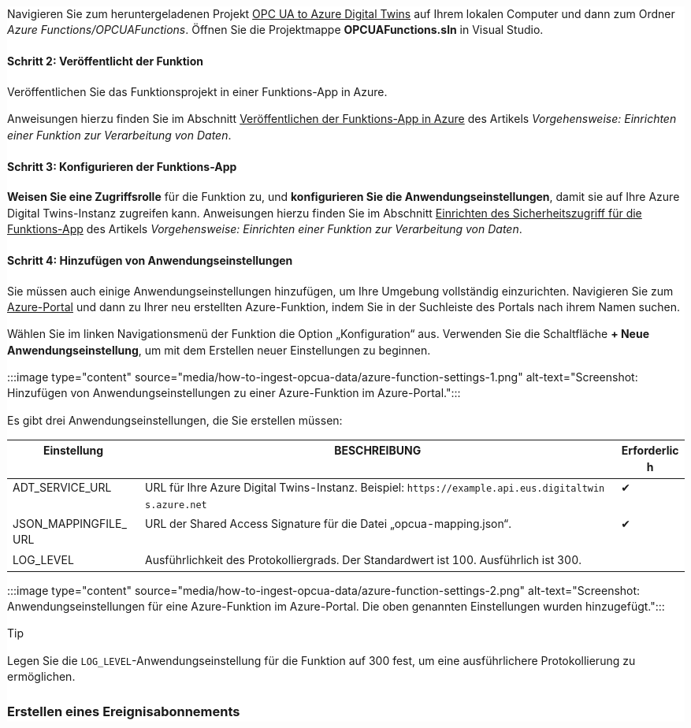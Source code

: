 Navigieren Sie zum heruntergeladenen Projekt [OPC UA to Azure Digital Twins](https://github.com/Azure-Samples/opcua-to-azure-digital-twins) auf Ihrem lokalen Computer und dann zum Ordner *Azure Functions/OPCUAFunctions*. Öffnen Sie die Projektmappe **OPCUAFunctions.sln** in Visual Studio.

#### <a name="step-2-publish-the-function"></a>Schritt 2: Veröffentlicht der Funktion

Veröffentlichen Sie das Funktionsprojekt in einer Funktions-App in Azure.

Anweisungen hierzu finden Sie im Abschnitt [Veröffentlichen der Funktions-App in Azure](how-to-create-azure-function.md#publish-the-function-app-to-azure) des Artikels *Vorgehensweise: Einrichten einer Funktion zur Verarbeitung von Daten*.

#### <a name="step-3-configure-the-function-app"></a>Schritt 3: Konfigurieren der Funktions-App

**Weisen Sie eine Zugriffsrolle** für die Funktion zu, und **konfigurieren Sie die Anwendungseinstellungen**, damit sie auf Ihre Azure Digital Twins-Instanz zugreifen kann. Anweisungen hierzu finden Sie im Abschnitt [Einrichten des Sicherheitszugriff für die Funktions-App](how-to-create-azure-function.md#set-up-security-access-for-the-function-app) des Artikels *Vorgehensweise: Einrichten einer Funktion zur Verarbeitung von Daten*.

#### <a name="step-4-add-application-settings"></a>Schritt 4: Hinzufügen von Anwendungseinstellungen

Sie müssen auch einige Anwendungseinstellungen hinzufügen, um Ihre Umgebung vollständig einzurichten. Navigieren Sie zum [Azure-Portal](https://portal.azure.com) und dann zu Ihrer neu erstellten Azure-Funktion, indem Sie in der Suchleiste des Portals nach ihrem Namen suchen.

Wählen Sie im linken Navigationsmenü der Funktion die Option „Konfiguration“ aus. Verwenden Sie die Schaltfläche **+ Neue Anwendungseinstellung**, um mit dem Erstellen neuer Einstellungen zu beginnen.

:::image type="content" source="media/how-to-ingest-opcua-data/azure-function-settings-1.png" alt-text="Screenshot: Hinzufügen von Anwendungseinstellungen zu einer Azure-Funktion im Azure-Portal.":::

Es gibt drei Anwendungseinstellungen, die Sie erstellen müssen:

| Einstellung | BESCHREIBUNG | Erforderlich |
| --- | --- | --- |
| ADT_SERVICE_URL | URL für Ihre Azure Digital Twins-Instanz. Beispiel: `https://example.api.eus.digitaltwins.azure.net` | ✔ |
| JSON_MAPPINGFILE_URL | URL der Shared Access Signature für die Datei „opcua-mapping.json“. | ✔ |
| LOG_LEVEL | Ausführlichkeit des Protokolliergrads. Der Standardwert ist 100. Ausführlich ist 300. | |

:::image type="content" source="media/how-to-ingest-opcua-data/azure-function-settings-2.png" alt-text="Screenshot: Anwendungseinstellungen für eine Azure-Funktion im Azure-Portal. Die oben genannten Einstellungen wurden hinzugefügt.":::

> [!TIP]
> Legen Sie die `LOG_LEVEL`-Anwendungseinstellung für die Funktion auf 300 fest, um eine ausführlichere Protokollierung zu ermöglichen. 

### <a name="create-event-subscription"></a>Erstellen eines Ereignisabonnements
